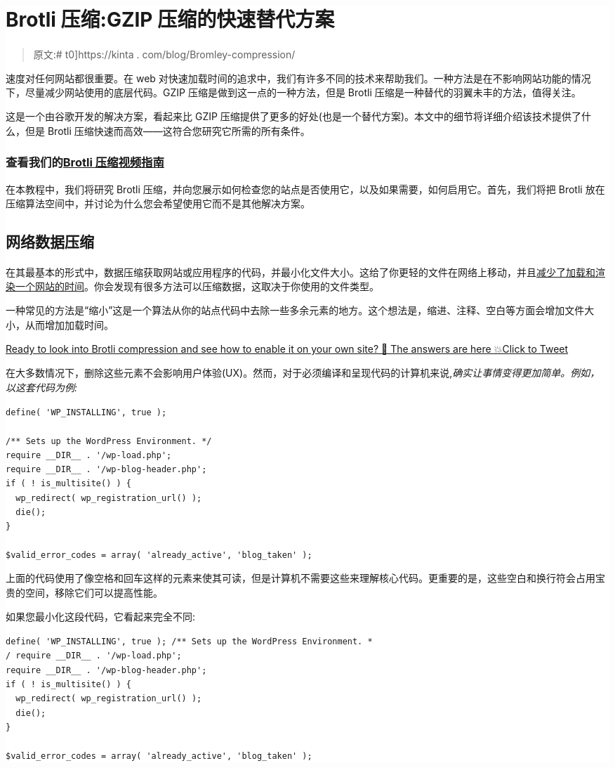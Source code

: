# Brotli 压缩:GZIP 压缩的快速替代方案

> 原文:# t0]https://kinta . com/blog/Bromley-compression/

速度对任何网站都很重要。在 web 对快速加载时间的追求中，我们有许多不同的技术来帮助我们。一种方法是在不影响网站功能的情况下，尽量减少网站使用的底层代码。GZIP 压缩是做到这一点的一种方法，但是 Brotli 压缩是一种替代的羽翼未丰的方法，值得关注。

这是一个由谷歌开发的解决方案，看起来比 GZIP 压缩提供了更多的好处(也是一个替代方案)。本文中的细节将详细介绍该技术提供了什么，但是 Brotli 压缩快速而高效——这符合您研究它所需的所有条件。

### 查看我们的[Brotli 压缩视频指南](https://www.youtube.com/watch?v=nP9U6kHvT5s)



在本教程中，我们将研究 Brotli 压缩，并向您展示如何检查您的站点是否使用它，以及如果需要，如何启用它。首先，我们将把 Brotli 放在压缩算法空间中，并讨论为什么您会希望使用它而不是其他解决方案。

## 网络数据压缩

在其最基本的形式中，数据压缩获取网站或应用程序的代码，并最小化文件大小。这给了你更轻的文件在网络上移动，并且[减少了加载和渲染一个网站的时间](https://kinsta.com/blog/third-party-performance/)。你会发现有很多方法可以压缩数据，这取决于你使用的文件类型。









一种常见的方法是“缩小”这是一个算法从你的站点代码中去除一些多余元素的地方。这个想法是，缩进、注释、空白等方面会增加文件大小，从而增加加载时间。

[Ready to look into Brotli compression and see how to enable it on your own site? 💪 The answers are here 💥Click to Tweet](https://twitter.com/intent/tweet?url=https%3A%2F%2Fkinsta.com%2Fblog%2Fbrotli-compression%2F&via=kinsta&text=Ready+to+look+into+Brotli+compression+and+see+how+to+enable+it+on+your+own+site%3F+%F0%9F%92%AA+The+answers+are+here+%F0%9F%92%A5&hashtags=Brotli%2CSiteSpeed)

在大多数情况下，删除这些元素不会影响用户体验(UX)。然而，对于必须编译和呈现代码的计算机来说,*确实让事情变得更加简单。例如，以这套代码为例:*

```
define( 'WP_INSTALLING', true );

/** Sets up the WordPress Environment. */
require __DIR__ . '/wp-load.php';
require __DIR__ . '/wp-blog-header.php';
if ( ! is_multisite() ) {
  wp_redirect( wp_registration_url() );
  die();
}

$valid_error_codes = array( 'already_active', 'blog_taken' );
```

上面的代码使用了像空格和回车这样的元素来使其可读，但是计算机不需要这些来理解核心代码。更重要的是，这些空白和换行符会占用宝贵的空间，移除它们可以提高性能。

如果您最小化这段代码，它看起来完全不同:

```
define( 'WP_INSTALLING', true ); /** Sets up the WordPress Environment. *
/ require __DIR__ . '/wp-load.php';
require __DIR__ . '/wp-blog-header.php';
if ( ! is_multisite() ) {
  wp_redirect( wp_registration_url() );
  die();
}

$valid_error_codes = array( 'already_active', 'blog_taken' );
```
